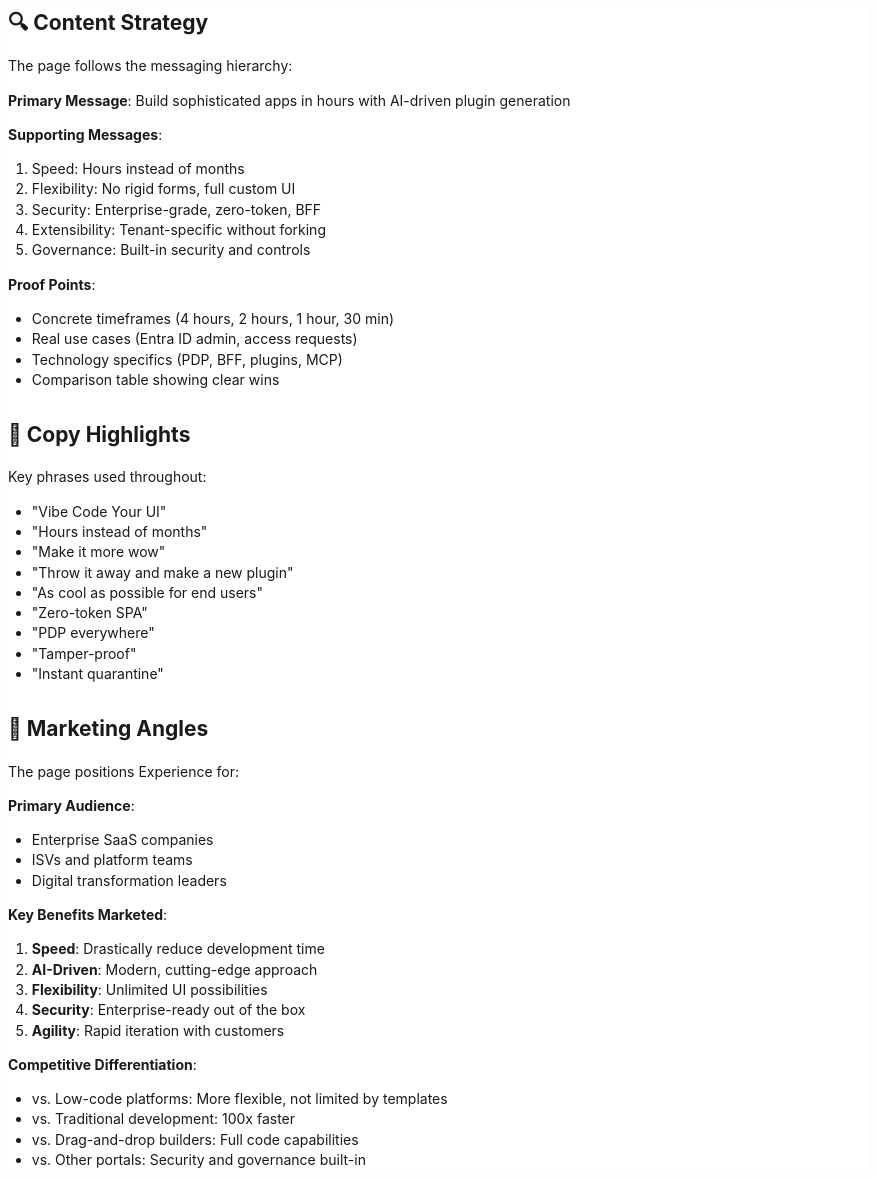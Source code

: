 ## 🔍 Content Strategy

The page follows the messaging hierarchy:

**Primary Message**: Build sophisticated apps in hours with AI-driven plugin generation

**Supporting Messages**:
1. Speed: Hours instead of months
2. Flexibility: No rigid forms, full custom UI
3. Security: Enterprise-grade, zero-token, BFF
4. Extensibility: Tenant-specific without forking
5. Governance: Built-in security and controls

**Proof Points**:
- Concrete timeframes (4 hours, 2 hours, 1 hour, 30 min)
- Real use cases (Entra ID admin, access requests)
- Technology specifics (PDP, BFF, plugins, MCP)
- Comparison table showing clear wins

## 📝 Copy Highlights

Key phrases used throughout:
- "Vibe Code Your UI"
- "Hours instead of months"
- "Make it more wow"
- "Throw it away and make a new plugin"
- "As cool as possible for end users"
- "Zero-token SPA"
- "PDP everywhere"
- "Tamper-proof"
- "Instant quarantine"

## 🚀 Marketing Angles

The page positions Experience for:

**Primary Audience**: 
- Enterprise SaaS companies
- ISVs and platform teams
- Digital transformation leaders

**Key Benefits Marketed**:
1. **Speed**: Drastically reduce development time
2. **AI-Driven**: Modern, cutting-edge approach
3. **Flexibility**: Unlimited UI possibilities
4. **Security**: Enterprise-ready out of the box
5. **Agility**: Rapid iteration with customers

**Competitive Differentiation**:
- vs. Low-code platforms: More flexible, not limited by templates
- vs. Traditional development: 100x faster
- vs. Drag-and-drop builders: Full code capabilities
- vs. Other portals: Security and governance built-in
